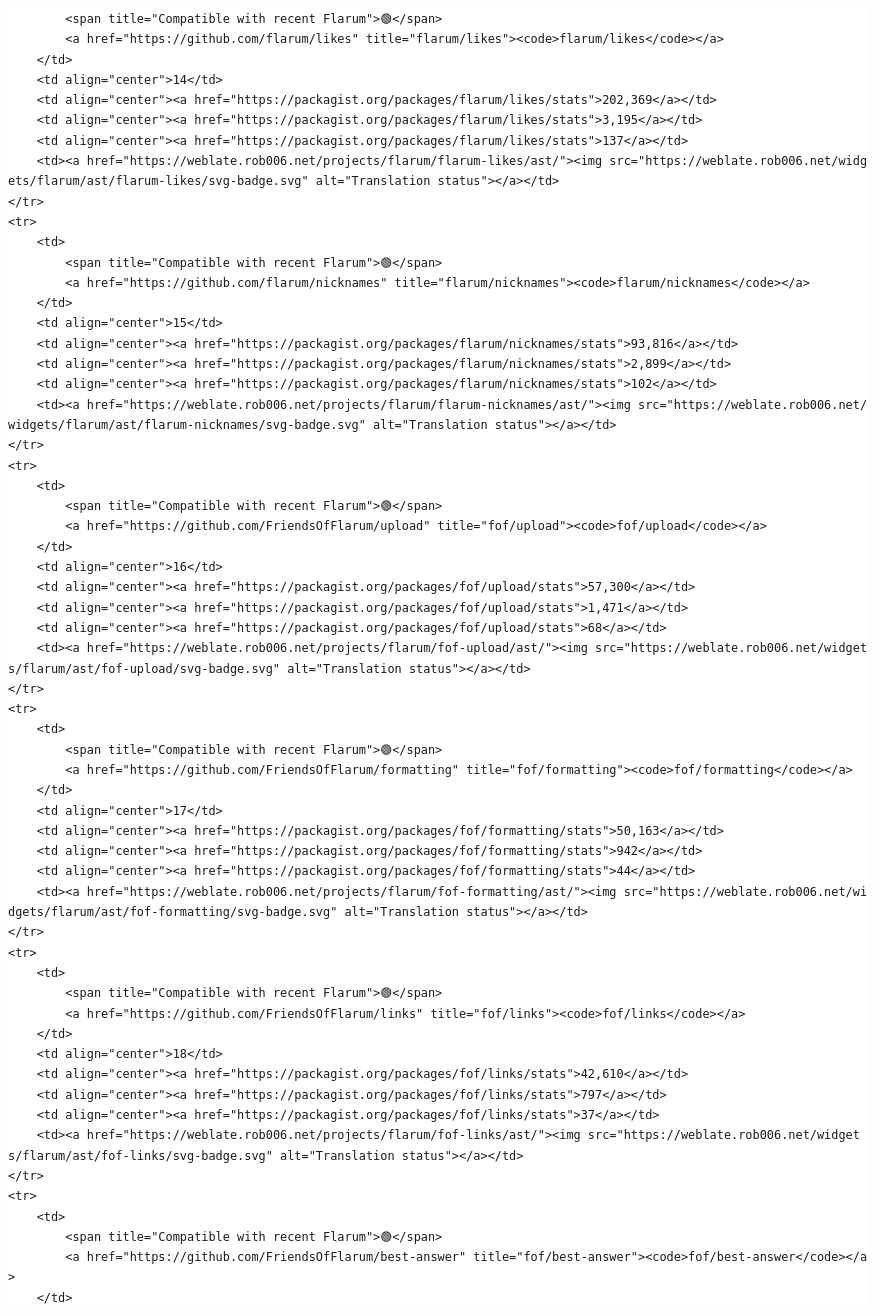 			<span title="Compatible with recent Flarum">🟢</span>
			<a href="https://github.com/flarum/likes" title="flarum/likes"><code>flarum/likes</code></a>
		</td>
		<td align="center">14</td>
		<td align="center"><a href="https://packagist.org/packages/flarum/likes/stats">202,369</a></td>
		<td align="center"><a href="https://packagist.org/packages/flarum/likes/stats">3,195</a></td>
		<td align="center"><a href="https://packagist.org/packages/flarum/likes/stats">137</a></td>
		<td><a href="https://weblate.rob006.net/projects/flarum/flarum-likes/ast/"><img src="https://weblate.rob006.net/widgets/flarum/ast/flarum-likes/svg-badge.svg" alt="Translation status"></a></td>
	</tr>
	<tr>
		<td>
			<span title="Compatible with recent Flarum">🟢</span>
			<a href="https://github.com/flarum/nicknames" title="flarum/nicknames"><code>flarum/nicknames</code></a>
		</td>
		<td align="center">15</td>
		<td align="center"><a href="https://packagist.org/packages/flarum/nicknames/stats">93,816</a></td>
		<td align="center"><a href="https://packagist.org/packages/flarum/nicknames/stats">2,899</a></td>
		<td align="center"><a href="https://packagist.org/packages/flarum/nicknames/stats">102</a></td>
		<td><a href="https://weblate.rob006.net/projects/flarum/flarum-nicknames/ast/"><img src="https://weblate.rob006.net/widgets/flarum/ast/flarum-nicknames/svg-badge.svg" alt="Translation status"></a></td>
	</tr>
	<tr>
		<td>
			<span title="Compatible with recent Flarum">🟢</span>
			<a href="https://github.com/FriendsOfFlarum/upload" title="fof/upload"><code>fof/upload</code></a>
		</td>
		<td align="center">16</td>
		<td align="center"><a href="https://packagist.org/packages/fof/upload/stats">57,300</a></td>
		<td align="center"><a href="https://packagist.org/packages/fof/upload/stats">1,471</a></td>
		<td align="center"><a href="https://packagist.org/packages/fof/upload/stats">68</a></td>
		<td><a href="https://weblate.rob006.net/projects/flarum/fof-upload/ast/"><img src="https://weblate.rob006.net/widgets/flarum/ast/fof-upload/svg-badge.svg" alt="Translation status"></a></td>
	</tr>
	<tr>
		<td>
			<span title="Compatible with recent Flarum">🟢</span>
			<a href="https://github.com/FriendsOfFlarum/formatting" title="fof/formatting"><code>fof/formatting</code></a>
		</td>
		<td align="center">17</td>
		<td align="center"><a href="https://packagist.org/packages/fof/formatting/stats">50,163</a></td>
		<td align="center"><a href="https://packagist.org/packages/fof/formatting/stats">942</a></td>
		<td align="center"><a href="https://packagist.org/packages/fof/formatting/stats">44</a></td>
		<td><a href="https://weblate.rob006.net/projects/flarum/fof-formatting/ast/"><img src="https://weblate.rob006.net/widgets/flarum/ast/fof-formatting/svg-badge.svg" alt="Translation status"></a></td>
	</tr>
	<tr>
		<td>
			<span title="Compatible with recent Flarum">🟢</span>
			<a href="https://github.com/FriendsOfFlarum/links" title="fof/links"><code>fof/links</code></a>
		</td>
		<td align="center">18</td>
		<td align="center"><a href="https://packagist.org/packages/fof/links/stats">42,610</a></td>
		<td align="center"><a href="https://packagist.org/packages/fof/links/stats">797</a></td>
		<td align="center"><a href="https://packagist.org/packages/fof/links/stats">37</a></td>
		<td><a href="https://weblate.rob006.net/projects/flarum/fof-links/ast/"><img src="https://weblate.rob006.net/widgets/flarum/ast/fof-links/svg-badge.svg" alt="Translation status"></a></td>
	</tr>
	<tr>
		<td>
			<span title="Compatible with recent Flarum">🟢</span>
			<a href="https://github.com/FriendsOfFlarum/best-answer" title="fof/best-answer"><code>fof/best-answer</code></a>
		</td>